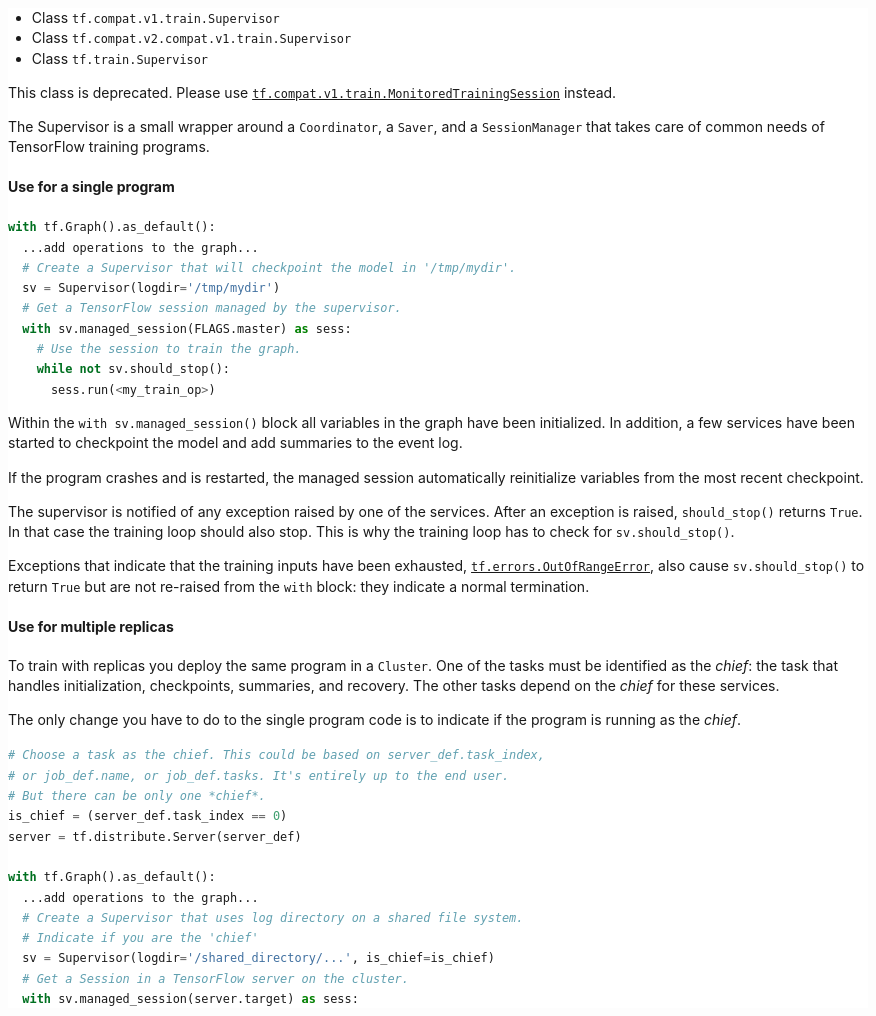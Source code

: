 * Class `tf.compat.v1.train.Supervisor`
* Class `tf.compat.v2.compat.v1.train.Supervisor`
* Class `tf.train.Supervisor`



This class is deprecated. Please use
<a href="../../tf/train/MonitoredTrainingSession.md"><code>tf.compat.v1.train.MonitoredTrainingSession</code></a> instead.

The Supervisor is a small wrapper around a `Coordinator`, a `Saver`,
and a `SessionManager` that takes care of common needs of TensorFlow
training programs.

#### Use for a single program

```python
with tf.Graph().as_default():
  ...add operations to the graph...
  # Create a Supervisor that will checkpoint the model in '/tmp/mydir'.
  sv = Supervisor(logdir='/tmp/mydir')
  # Get a TensorFlow session managed by the supervisor.
  with sv.managed_session(FLAGS.master) as sess:
    # Use the session to train the graph.
    while not sv.should_stop():
      sess.run(<my_train_op>)
```

Within the `with sv.managed_session()` block all variables in the graph have
been initialized.  In addition, a few services have been started to
checkpoint the model and add summaries to the event log.

If the program crashes and is restarted, the managed session automatically
reinitialize variables from the most recent checkpoint.

The supervisor is notified of any exception raised by one of the services.
After an exception is raised, `should_stop()` returns `True`.  In that case
the training loop should also stop.  This is why the training loop has to
check for `sv.should_stop()`.

Exceptions that indicate that the training inputs have been exhausted,
<a href="../../tf/errors/OutOfRangeError.md"><code>tf.errors.OutOfRangeError</code></a>, also cause `sv.should_stop()` to return `True`
but are not re-raised from the `with` block: they indicate a normal
termination.

#### Use for multiple replicas

To train with replicas you deploy the same program in a `Cluster`.
One of the tasks must be identified as the *chief*: the task that handles
initialization, checkpoints, summaries, and recovery.  The other tasks
depend on the *chief* for these services.

The only change you have to do to the single program code is to indicate
if the program is running as the *chief*.

```python
# Choose a task as the chief. This could be based on server_def.task_index,
# or job_def.name, or job_def.tasks. It's entirely up to the end user.
# But there can be only one *chief*.
is_chief = (server_def.task_index == 0)
server = tf.distribute.Server(server_def)

with tf.Graph().as_default():
  ...add operations to the graph...
  # Create a Supervisor that uses log directory on a shared file system.
  # Indicate if you are the 'chief'
  sv = Supervisor(logdir='/shared_directory/...', is_chief=is_chief)
  # Get a Session in a TensorFlow server on the cluster.
  with sv.managed_session(server.target) as sess:
```